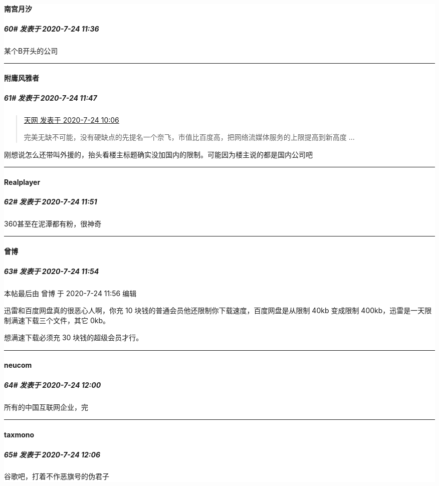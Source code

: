 ####  南宫月汐  
##### 60#       发表于 2020-7-24 11:36


某个B开头的公司


-----

####  附庸风雅者  
##### 61#       发表于 2020-7-24 11:47


<blockquote><a href="httphttps://bbs.saraba1st.com/2b/forum.php?mod=redirect&amp;goto=findpost&amp;pid=48201632&amp;ptid=1951008" target="_blank">天网 发表于 2020-7-24 10:06</a>

完美无缺不可能，没有硬缺点的先提名一个奈飞，市值比百度高，把网络流媒体服务的上限提高到新高度 ...</blockquote>
刚想说怎么还带叫外援的，抬头看楼主标题确实没加国内的限制。可能因为楼主说的都是国内公司吧


-----

####  Realplayer  
##### 62#       发表于 2020-7-24 11:51


360甚至在泥潭都有粉，很神奇


-----

####  曾博  
##### 63#       发表于 2020-7-24 11:54


 本帖最后由 曾博 于 2020-7-24 11:56 编辑 

迅雷和百度网盘真的很恶心人啊，你充 10 块钱的普通会员他还限制你下载速度，百度网盘是从限制 40kb 变成限制 400kb，迅雷是一天限制满速下载三个文件，其它 0kb。


想满速下载必须充 30 块钱的超级会员才行。


-----

####  neucom  
##### 64#       发表于 2020-7-24 12:00


所有的中国互联网企业，完


-----

####  taxmono  
##### 65#       发表于 2020-7-24 12:06


谷歌吧，打着不作恶旗号的伪君子
